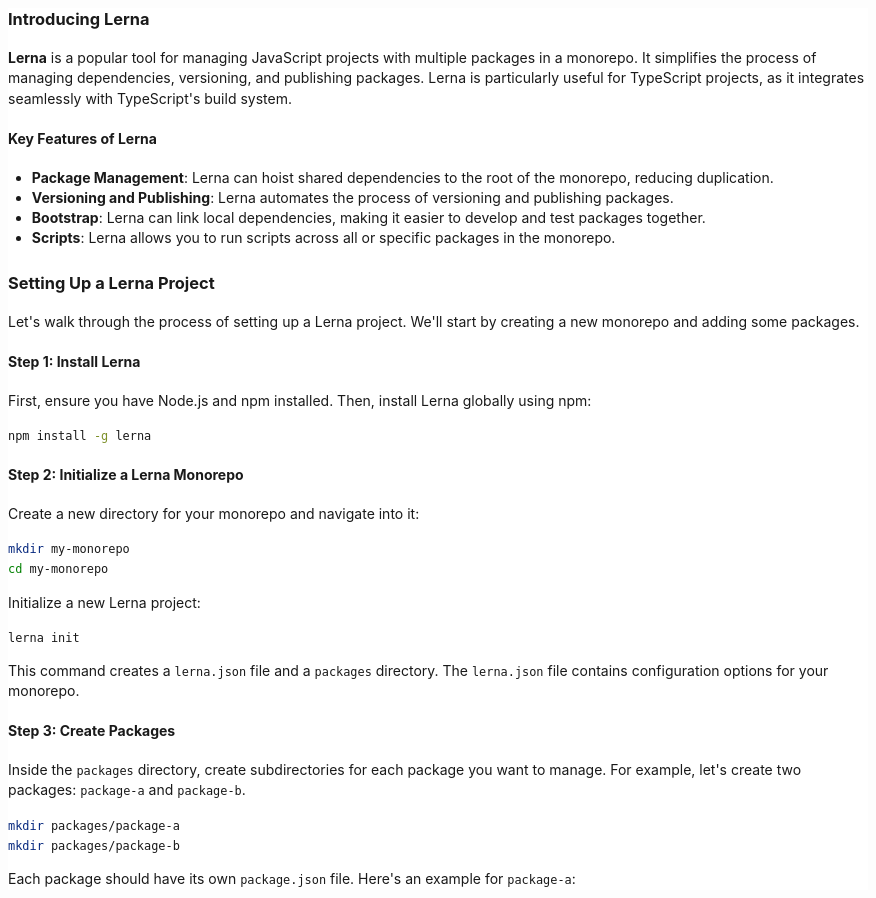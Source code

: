 ### Introducing Lerna

**Lerna** is a popular tool for managing JavaScript projects with multiple packages in a monorepo. It simplifies the process of managing dependencies, versioning, and publishing packages. Lerna is particularly useful for TypeScript projects, as it integrates seamlessly with TypeScript's build system.

#### Key Features of Lerna

- **Package Management**: Lerna can hoist shared dependencies to the root of the monorepo, reducing duplication.
- **Versioning and Publishing**: Lerna automates the process of versioning and publishing packages.
- **Bootstrap**: Lerna can link local dependencies, making it easier to develop and test packages together.
- **Scripts**: Lerna allows you to run scripts across all or specific packages in the monorepo.

### Setting Up a Lerna Project

Let's walk through the process of setting up a Lerna project. We'll start by creating a new monorepo and adding some packages.

#### Step 1: Install Lerna

First, ensure you have Node.js and npm installed. Then, install Lerna globally using npm:

```bash
npm install -g lerna
```

#### Step 2: Initialize a Lerna Monorepo

Create a new directory for your monorepo and navigate into it:

```bash
mkdir my-monorepo
cd my-monorepo
```

Initialize a new Lerna project:

```bash
lerna init
```

This command creates a `lerna.json` file and a `packages` directory. The `lerna.json` file contains configuration options for your monorepo.

#### Step 3: Create Packages

Inside the `packages` directory, create subdirectories for each package you want to manage. For example, let's create two packages: `package-a` and `package-b`.

```bash
mkdir packages/package-a
mkdir packages/package-b
```

Each package should have its own `package.json` file. Here's an example for `package-a`:
